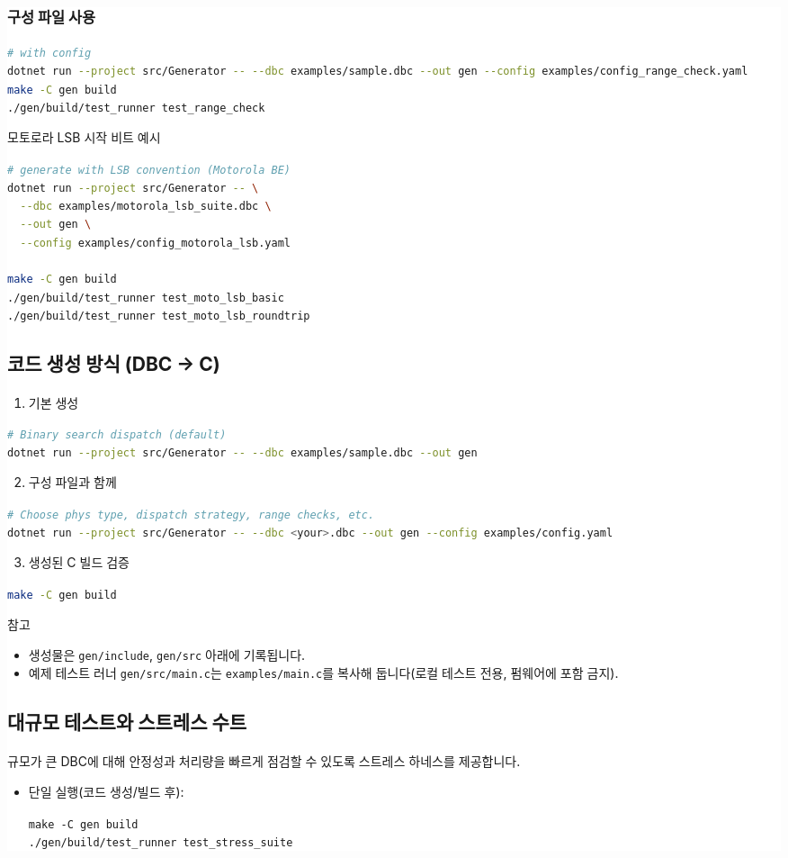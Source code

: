 ### 구성 파일 사용

```bash
# with config
dotnet run --project src/Generator -- --dbc examples/sample.dbc --out gen --config examples/config_range_check.yaml
make -C gen build
./gen/build/test_runner test_range_check
```

모토로라 LSB 시작 비트 예시

```bash
# generate with LSB convention (Motorola BE)
dotnet run --project src/Generator -- \
  --dbc examples/motorola_lsb_suite.dbc \
  --out gen \
  --config examples/config_motorola_lsb.yaml

make -C gen build
./gen/build/test_runner test_moto_lsb_basic
./gen/build/test_runner test_moto_lsb_roundtrip
```

## 코드 생성 방식 (DBC → C)

1) 기본 생성

```bash
# Binary search dispatch (default)
dotnet run --project src/Generator -- --dbc examples/sample.dbc --out gen
```

2) 구성 파일과 함께

```bash
# Choose phys type, dispatch strategy, range checks, etc.
dotnet run --project src/Generator -- --dbc <your>.dbc --out gen --config examples/config.yaml
```

3) 생성된 C 빌드 검증

```bash
make -C gen build
```

참고
- 생성물은 `gen/include`, `gen/src` 아래에 기록됩니다.
- 예제 테스트 러너 `gen/src/main.c`는 `examples/main.c`를 복사해 둡니다(로컬 테스트 전용, 펌웨어에 포함 금지).

## 대규모 테스트와 스트레스 수트

규모가 큰 DBC에 대해 안정성과 처리량을 빠르게 점검할 수 있도록 스트레스 하네스를 제공합니다.

- 단일 실행(코드 생성/빌드 후):

  ```pwsh
  make -C gen build
  ./gen/build/test_runner test_stress_suite
  ```
